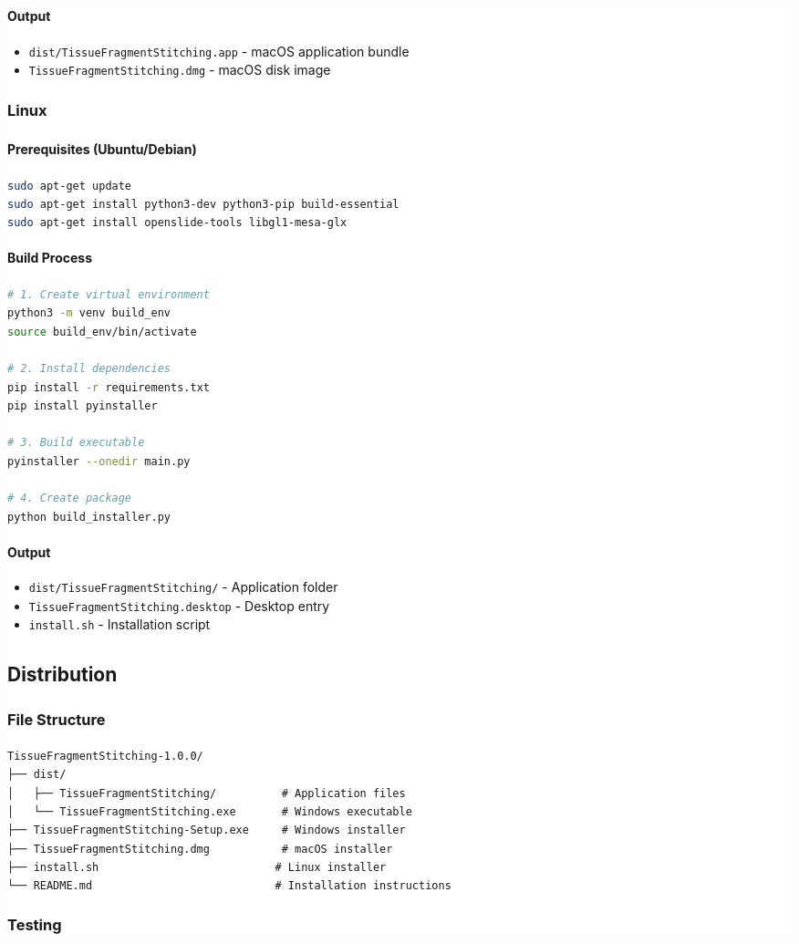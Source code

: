 #### Output
- `dist/TissueFragmentStitching.app` - macOS application bundle
- `TissueFragmentStitching.dmg` - macOS disk image

### Linux

#### Prerequisites (Ubuntu/Debian)
```bash
sudo apt-get update
sudo apt-get install python3-dev python3-pip build-essential
sudo apt-get install openslide-tools libgl1-mesa-glx
```

#### Build Process
```bash
# 1. Create virtual environment
python3 -m venv build_env
source build_env/bin/activate

# 2. Install dependencies
pip install -r requirements.txt
pip install pyinstaller

# 3. Build executable
pyinstaller --onedir main.py

# 4. Create package
python build_installer.py
```

#### Output
- `dist/TissueFragmentStitching/` - Application folder
- `TissueFragmentStitching.desktop` - Desktop entry
- `install.sh` - Installation script

## Distribution

### File Structure
```
TissueFragmentStitching-1.0.0/
├── dist/
│   ├── TissueFragmentStitching/          # Application files
│   └── TissueFragmentStitching.exe       # Windows executable
├── TissueFragmentStitching-Setup.exe     # Windows installer
├── TissueFragmentStitching.dmg           # macOS installer
├── install.sh                           # Linux installer
└── README.md                            # Installation instructions
```

### Testing

